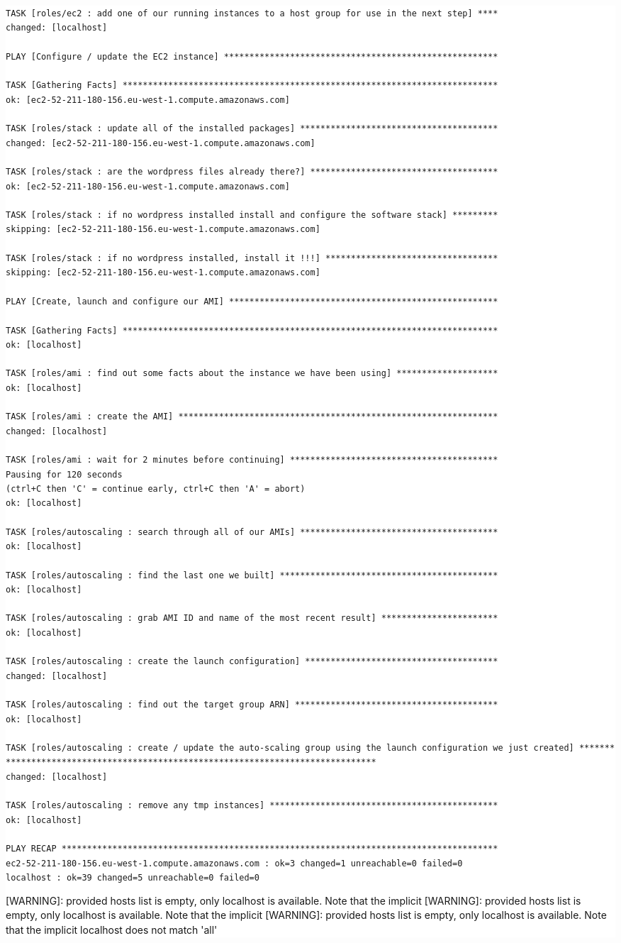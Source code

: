 ```
TASK [roles/ec2 : add one of our running instances to a host group for use in the next step] ****
changed: [localhost]

PLAY [Configure / update the EC2 instance] ******************************************************

TASK [Gathering Facts] **************************************************************************
ok: [ec2-52-211-180-156.eu-west-1.compute.amazonaws.com]

TASK [roles/stack : update all of the installed packages] ***************************************
changed: [ec2-52-211-180-156.eu-west-1.compute.amazonaws.com]

TASK [roles/stack : are the wordpress files already there?] *************************************
ok: [ec2-52-211-180-156.eu-west-1.compute.amazonaws.com]

TASK [roles/stack : if no wordpress installed install and configure the software stack] *********
skipping: [ec2-52-211-180-156.eu-west-1.compute.amazonaws.com]

TASK [roles/stack : if no wordpress installed, install it !!!] **********************************
skipping: [ec2-52-211-180-156.eu-west-1.compute.amazonaws.com]

PLAY [Create, launch and configure our AMI] *****************************************************

TASK [Gathering Facts] **************************************************************************
ok: [localhost]

TASK [roles/ami : find out some facts about the instance we have been using] ********************
ok: [localhost]

TASK [roles/ami : create the AMI] ***************************************************************
changed: [localhost]

TASK [roles/ami : wait for 2 minutes before continuing] *****************************************
Pausing for 120 seconds
(ctrl+C then 'C' = continue early, ctrl+C then 'A' = abort)
ok: [localhost]

TASK [roles/autoscaling : search through all of our AMIs] ***************************************
ok: [localhost]

TASK [roles/autoscaling : find the last one we built] *******************************************
ok: [localhost]

TASK [roles/autoscaling : grab AMI ID and name of the most recent result] ***********************
ok: [localhost]

TASK [roles/autoscaling : create the launch configuration] **************************************
changed: [localhost]

TASK [roles/autoscaling : find out the target group ARN] ****************************************
ok: [localhost]

TASK [roles/autoscaling : create / update the auto-scaling group using the launch configuration we just created] ********************************************************************************
changed: [localhost]

TASK [roles/autoscaling : remove any tmp instances] *********************************************
ok: [localhost]

PLAY RECAP **************************************************************************************
ec2-52-211-180-156.eu-west-1.compute.amazonaws.com : ok=3 changed=1 unreachable=0 failed=0
localhost : ok=39 changed=5 unreachable=0 failed=0
```


[WARNING]: provided hosts list is empty, only localhost is available. Note that the implicit
[WARNING]: provided hosts list is empty, only localhost is available. Note that the implicit
[WARNING]: provided hosts list is empty, only localhost is available. Note that the implicit localhost does not match 'all'